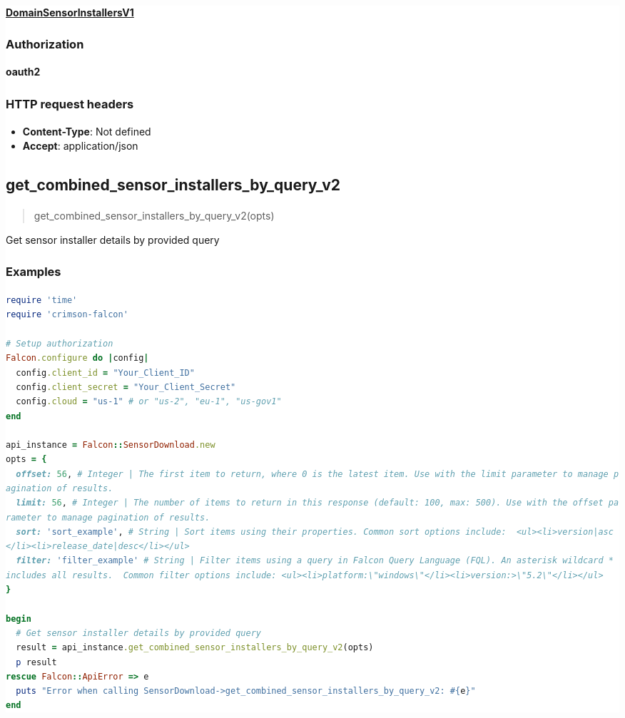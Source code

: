 [**DomainSensorInstallersV1**](DomainSensorInstallersV1.md)

### Authorization

**oauth2**

### HTTP request headers

- **Content-Type**: Not defined
- **Accept**: application/json


## get_combined_sensor_installers_by_query_v2

> <DomainSensorInstallersV2> get_combined_sensor_installers_by_query_v2(opts)

Get sensor installer details by provided query

### Examples

```ruby
require 'time'
require 'crimson-falcon'

# Setup authorization
Falcon.configure do |config|
  config.client_id = "Your_Client_ID"
  config.client_secret = "Your_Client_Secret"
  config.cloud = "us-1" # or "us-2", "eu-1", "us-gov1"
end

api_instance = Falcon::SensorDownload.new
opts = {
  offset: 56, # Integer | The first item to return, where 0 is the latest item. Use with the limit parameter to manage pagination of results.
  limit: 56, # Integer | The number of items to return in this response (default: 100, max: 500). Use with the offset parameter to manage pagination of results.
  sort: 'sort_example', # String | Sort items using their properties. Common sort options include:  <ul><li>version|asc</li><li>release_date|desc</li></ul>
  filter: 'filter_example' # String | Filter items using a query in Falcon Query Language (FQL). An asterisk wildcard * includes all results.  Common filter options include: <ul><li>platform:\"windows\"</li><li>version:>\"5.2\"</li></ul>
}

begin
  # Get sensor installer details by provided query
  result = api_instance.get_combined_sensor_installers_by_query_v2(opts)
  p result
rescue Falcon::ApiError => e
  puts "Error when calling SensorDownload->get_combined_sensor_installers_by_query_v2: #{e}"
end
```
